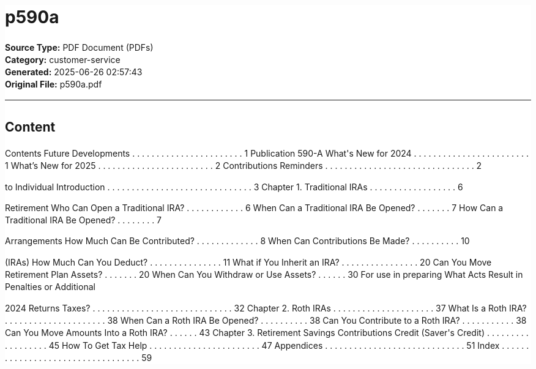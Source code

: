 ﻿# p590a

**Source Type:** PDF Document (PDFs)  
**Category:** customer-service  
**Generated:** 2025-06-26 02:57:43  
**Original File:** p590a.pdf

---

## Content

Contents
                                                                          Future Developments . . . . . . . . . . . . . . . . . . . . . . . 1
Publication 590-A                                                         What's New for 2024 . . . . . . . . . . . . . . . . . . . . . . . . 1
                                                                          What’s New for 2025 . . . . . . . . . . . . . . . . . . . . . . . . 2
Contributions                                                             Reminders . . . . . . . . . . . . . . . . . . . . . . . . . . . . . . . 2


to Individual                                                             Introduction . . . . . . . . . . . . . . . . . . . . . . . . . . . . . . 3
                                                                          Chapter 1. Traditional IRAs . . . . . . . . . . . . . . . . . . 6

Retirement
                                                                             Who Can Open a Traditional IRA? . . . . . . . . . . . . 6
                                                                             When Can a Traditional IRA Be Opened? . . . . . . . 7
                                                                             How Can a Traditional IRA Be Opened? . . . . . . . . 7

Arrangements                                                                 How Much Can Be Contributed? . . . . . . . . . . . . . 8
                                                                             When Can Contributions Be Made? . . . . . . . . . . 10

(IRAs)
                                                                             How Much Can You Deduct? . . . . . . . . . . . . . . . 11
                                                                             What if You Inherit an IRA? . . . . . . . . . . . . . . . . 20
                                                                             Can You Move Retirement Plan Assets? . . . . . . . 20
                                                                             When Can You Withdraw or Use Assets? . . . . . . 30
For use in preparing                                                         What Acts Result in Penalties or Additional

2024 Returns                                                                   Taxes? . . . . . . . . . . . . . . . . . . . . . . . . . . . . . 32
                                                                          Chapter 2. Roth IRAs . . . . . . . . . . . . . . . . . . . . . 37
                                                                             What Is a Roth IRA? . . . . . . . . . . . . . . . . . . . . . 38
                                                                             When Can a Roth IRA Be Opened? . . . . . . . . . . 38
                                                                             Can You Contribute to a Roth IRA? . . . . . . . . . . . 38
                                                                             Can You Move Amounts Into a Roth IRA? . . . . . . 43
                                                                          Chapter 3. Retirement Savings Contributions
                                                                             Credit (Saver's Credit) . . . . . . . . . . . . . . . . . . 45
                                                                          How To Get Tax Help . . . . . . . . . . . . . . . . . . . . . . . 47
                                                                          Appendices . . . . . . . . . . . . . . . . . . . . . . . . . . . . . 51
                                                                          Index . . . . . . . . . . . . . . . . . . . . . . . . . . . . . . . . . . 59

